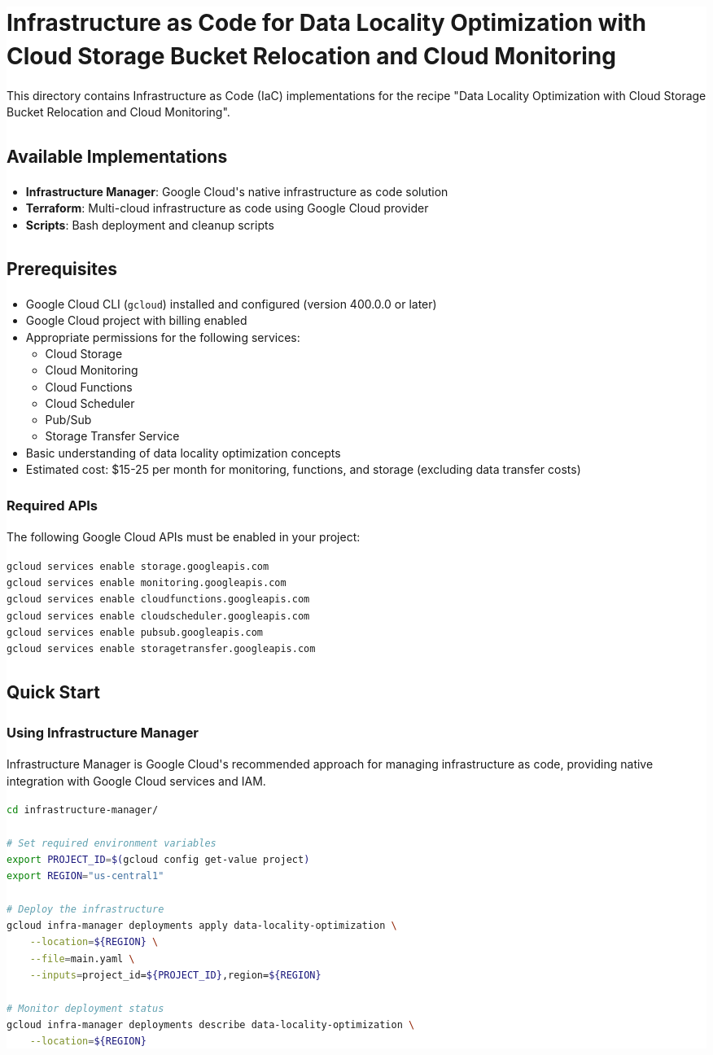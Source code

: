 # Infrastructure as Code for Data Locality Optimization with Cloud Storage Bucket Relocation and Cloud Monitoring

This directory contains Infrastructure as Code (IaC) implementations for the recipe "Data Locality Optimization with Cloud Storage Bucket Relocation and Cloud Monitoring".

## Available Implementations

- **Infrastructure Manager**: Google Cloud's native infrastructure as code solution
- **Terraform**: Multi-cloud infrastructure as code using Google Cloud provider
- **Scripts**: Bash deployment and cleanup scripts

## Prerequisites

- Google Cloud CLI (`gcloud`) installed and configured (version 400.0.0 or later)
- Google Cloud project with billing enabled
- Appropriate permissions for the following services:
  - Cloud Storage
  - Cloud Monitoring
  - Cloud Functions
  - Cloud Scheduler
  - Pub/Sub
  - Storage Transfer Service
- Basic understanding of data locality optimization concepts
- Estimated cost: $15-25 per month for monitoring, functions, and storage (excluding data transfer costs)

### Required APIs

The following Google Cloud APIs must be enabled in your project:

```bash
gcloud services enable storage.googleapis.com
gcloud services enable monitoring.googleapis.com
gcloud services enable cloudfunctions.googleapis.com
gcloud services enable cloudscheduler.googleapis.com
gcloud services enable pubsub.googleapis.com
gcloud services enable storagetransfer.googleapis.com
```

## Quick Start

### Using Infrastructure Manager

Infrastructure Manager is Google Cloud's recommended approach for managing infrastructure as code, providing native integration with Google Cloud services and IAM.

```bash
cd infrastructure-manager/

# Set required environment variables
export PROJECT_ID=$(gcloud config get-value project)
export REGION="us-central1"

# Deploy the infrastructure
gcloud infra-manager deployments apply data-locality-optimization \
    --location=${REGION} \
    --file=main.yaml \
    --inputs=project_id=${PROJECT_ID},region=${REGION}

# Monitor deployment status
gcloud infra-manager deployments describe data-locality-optimization \
    --location=${REGION}
```